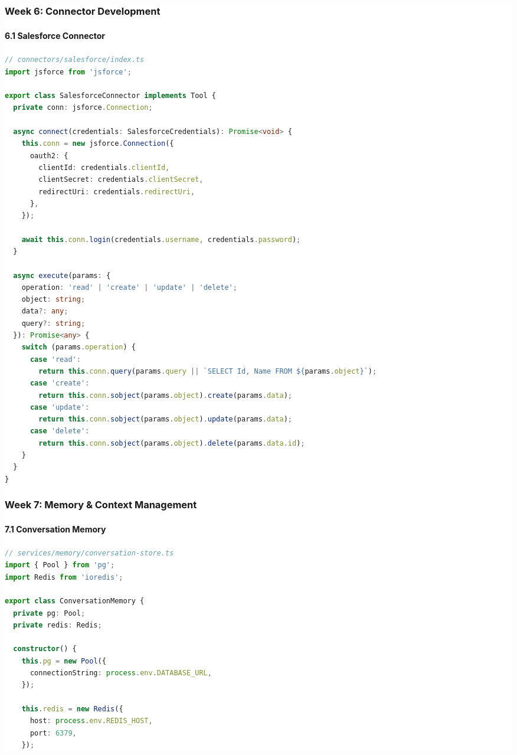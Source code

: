 ### Week 6: Connector Development

#### 6.1 Salesforce Connector
```typescript
// connectors/salesforce/index.ts
import jsforce from 'jsforce';

export class SalesforceConnector implements Tool {
  private conn: jsforce.Connection;
  
  async connect(credentials: SalesforceCredentials): Promise<void> {
    this.conn = new jsforce.Connection({
      oauth2: {
        clientId: credentials.clientId,
        clientSecret: credentials.clientSecret,
        redirectUri: credentials.redirectUri,
      },
    });
    
    await this.conn.login(credentials.username, credentials.password);
  }
  
  async execute(params: {
    operation: 'read' | 'create' | 'update' | 'delete';
    object: string;
    data?: any;
    query?: string;
  }): Promise<any> {
    switch (params.operation) {
      case 'read':
        return this.conn.query(params.query || `SELECT Id, Name FROM ${params.object}`);
      case 'create':
        return this.conn.sobject(params.object).create(params.data);
      case 'update':
        return this.conn.sobject(params.object).update(params.data);
      case 'delete':
        return this.conn.sobject(params.object).delete(params.data.id);
    }
  }
}
```

### Week 7: Memory & Context Management

#### 7.1 Conversation Memory
```typescript
// services/memory/conversation-store.ts
import { Pool } from 'pg';
import Redis from 'ioredis';

export class ConversationMemory {
  private pg: Pool;
  private redis: Redis;
  
  constructor() {
    this.pg = new Pool({
      connectionString: process.env.DATABASE_URL,
    });
    
    this.redis = new Redis({
      host: process.env.REDIS_HOST,
      port: 6379,
    });
```
